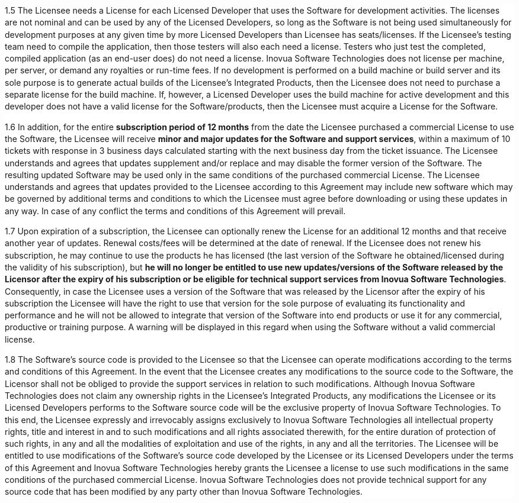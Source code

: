 1.5 The Licensee needs a License for each Licensed Developer that uses the Software for development activities. The licenses are not nominal and can be used by any of the Licensed Developers, so long as the Software is not being used simultaneously for development purposes at any given time by more Licensed Developers than Licensee has seats/licenses.
If the Licensee’s testing team need to compile the application, then those testers will also each need a license. Testers who just test the completed, compiled application (as an end-user does) do not need a license.
Inovua Software Technologies does not license per machine, per server, or demand any royalties or run-time fees.
If no development is performed on a build machine or build server and its sole purpose is to generate actual builds of the Licensee’s Integrated Products, then the Licensee does not need to purchase a separate license for the build machine. If, however, a Licensed Developer uses the build machine for active development and this developer does not have a valid license for the Software/products, then the Licensee must acquire a License for the Software.

1.6 In addition, for the entire **subscription period of 12 months** from the date the Licensee purchased a commercial License to use the Software, the Licensee will receive **minor and major updates for the Software and support services**, within a maximum of 10 tickets with response in 3 business days calculated starting with the next business day from the ticket issuance.
The Licensee understands and agrees that updates supplement and/or replace and may disable the former version of the Software. The resulting updated Software may be used only in the same conditions of the purchased commercial License.
The Licensee understands and agrees that updates provided to the Licensee according to this Agreement may include new software which may be governed by additional terms and conditions to which the Licensee must agree before downloading or using these updates in any way. In case of any conflict the terms and conditions of this Agreement will prevail.

1.7 Upon expiration of a subscription, the Licensee can optionally renew the License for an additional 12 months and that receive another year of updates. Renewal costs/fees will be determined at the date of renewal. If the Licensee does not renew his subscription, he may continue to use the products he has licensed (the last version of the Software he obtained/licensed during the validity of his subscription), but **he will no longer be entitled to use new updates/versions of the Software released by the Licensor after the expiry of his subscription or be eligible for technical support services from Inovua Software Technologies**. Consequently, in case the Licensee uses a version of the Software that was released by the Licensor after the expiry of his subscription the Licensee will have the right to use that version for the sole purpose of evaluating its functionality and performance and he will not be allowed to integrate that version of the Software into end products or use it for any commercial, productive or training purpose. A warning will be displayed in this regard when using the Software without a valid commercial license.

1.8 The Software’s source code is provided to the Licensee so that the Licensee can operate modifications according to the terms and conditions of this Agreement. In the event that the Licensee creates any modifications to the source code to the Software, the Licensor shall not be obliged to provide the support services in relation to such modifications.
Although Inovua Software Technologies does not claim any ownership rights in the Licensee’s Integrated Products, any modifications the Licensee or its Licensed Developers performs to the Software source code will be the exclusive property of Inovua Software Technologies. To this end, the Licensee expressly and irrevocably assigns exclusively to Inovua Software Technologies all intellectual property rights, title and interest in and to such modifications and all rights associated therewith, for the entire duration of protection of such rights, in any and all the modalities of exploitation and use of the rights, in any and all the territories.
The Licensee will be entitled to use modifications of the Software’s source code developed by the Licensee or its Licensed Developers under the terms of this Agreement and Inovua Software Technologies hereby grants the Licensee a license to use such modifications in the same conditions of the purchased commercial License.
Inovua Software Technologies does not provide technical support for any source code that has been modified by any party other than Inovua Software Technologies.
